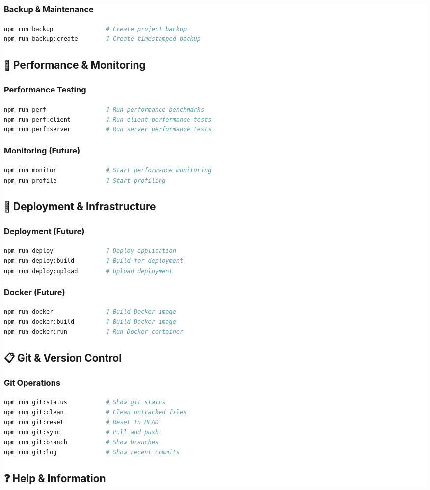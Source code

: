 ### Backup & Maintenance
```bash
npm run backup               # Create project backup
npm run backup:create        # Create timestamped backup
```

## 🚀 Performance & Monitoring

### Performance Testing
```bash
npm run perf                 # Run performance benchmarks
npm run perf:client          # Run client performance tests
npm run perf:server          # Run server performance tests
```

### Monitoring (Future)
```bash
npm run monitor              # Start performance monitoring
npm run profile              # Start profiling
```

## 🐳 Deployment & Infrastructure

### Deployment (Future)
```bash
npm run deploy               # Deploy application
npm run deploy:build         # Build for deployment
npm run deploy:upload        # Upload deployment
```

### Docker (Future)
```bash
npm run docker               # Build Docker image
npm run docker:build         # Build Docker image
npm run docker:run           # Run Docker container
```

## 📋 Git & Version Control

### Git Operations
```bash
npm run git:status           # Show git status
npm run git:clean            # Clean untracked files
npm run git:reset            # Reset to HEAD
npm run git:sync             # Pull and push
npm run git:branch           # Show branches
npm run git:log              # Show recent commits
```

## ❓ Help & Information
